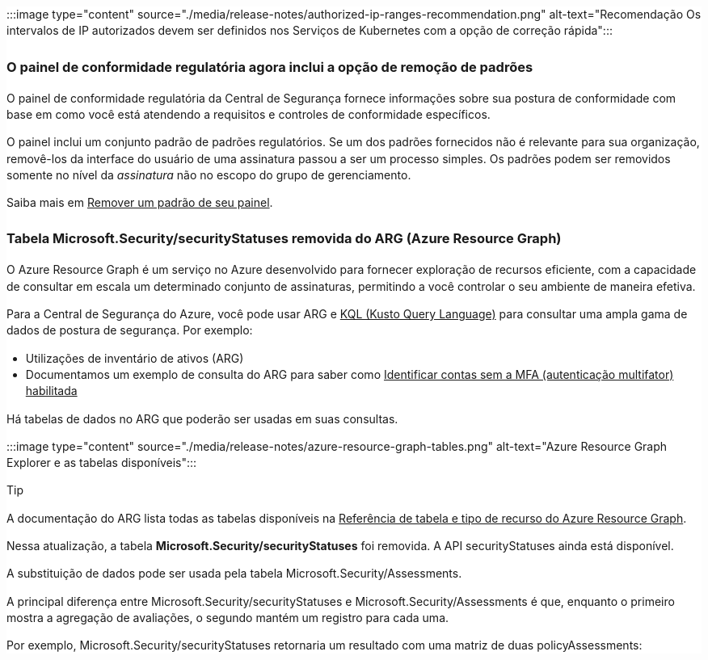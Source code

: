 :::image type="content" source="./media/release-notes/authorized-ip-ranges-recommendation.png" alt-text="Recomendação Os intervalos de IP autorizados devem ser definidos nos Serviços de Kubernetes com a opção de correção rápida":::


### <a name="regulatory-compliance-dashboard-now-includes-option-to-remove-standards"></a>O painel de conformidade regulatória agora inclui a opção de remoção de padrões

O painel de conformidade regulatória da Central de Segurança fornece informações sobre sua postura de conformidade com base em como você está atendendo a requisitos e controles de conformidade específicos.

O painel inclui um conjunto padrão de padrões regulatórios. Se um dos padrões fornecidos não é relevante para sua organização, removê-los da interface do usuário de uma assinatura passou a ser um processo simples. Os padrões podem ser removidos somente no nível da *assinatura* não no escopo do grupo de gerenciamento.

Saiba mais em [Remover um padrão de seu painel](update-regulatory-compliance-packages.md#remove-a-standard-from-your-dashboard).


### <a name="microsoftsecuritysecuritystatuses-table-removed-from-azure-resource-graph-arg"></a>Tabela Microsoft.Security/securityStatuses removida do ARG (Azure Resource Graph)

O Azure Resource Graph é um serviço no Azure desenvolvido para fornecer exploração de recursos eficiente, com a capacidade de consultar em escala um determinado conjunto de assinaturas, permitindo a você controlar o seu ambiente de maneira efetiva. 

Para a Central de Segurança do Azure, você pode usar ARG e [KQL (Kusto Query Language)](/azure/data-explorer/kusto/query/) para consultar uma ampla gama de dados de postura de segurança. Por exemplo:

- Utilizações de inventário de ativos (ARG)
- Documentamos um exemplo de consulta do ARG para saber como [Identificar contas sem a MFA (autenticação multifator) habilitada](security-center-identity-access.md#identify-accounts-without-multi-factor-authentication-mfa-enabled)

Há tabelas de dados no ARG que poderão ser usadas em suas consultas.

:::image type="content" source="./media/release-notes/azure-resource-graph-tables.png" alt-text="Azure Resource Graph Explorer e as tabelas disponíveis":::

> [!TIP]
> A documentação do ARG lista todas as tabelas disponíveis na [Referência de tabela e tipo de recurso do Azure Resource Graph](../governance/resource-graph/reference/supported-tables-resources.md).

Nessa atualização, a tabela **Microsoft.Security/securityStatuses** foi removida. A API securityStatuses ainda está disponível.

A substituição de dados pode ser usada pela tabela Microsoft.Security/Assessments.

A principal diferença entre Microsoft.Security/securityStatuses e Microsoft.Security/Assessments é que, enquanto o primeiro mostra a agregação de avaliações, o segundo mantém um registro para cada uma.

Por exemplo, Microsoft.Security/securityStatuses retornaria um resultado com uma matriz de duas policyAssessments:
